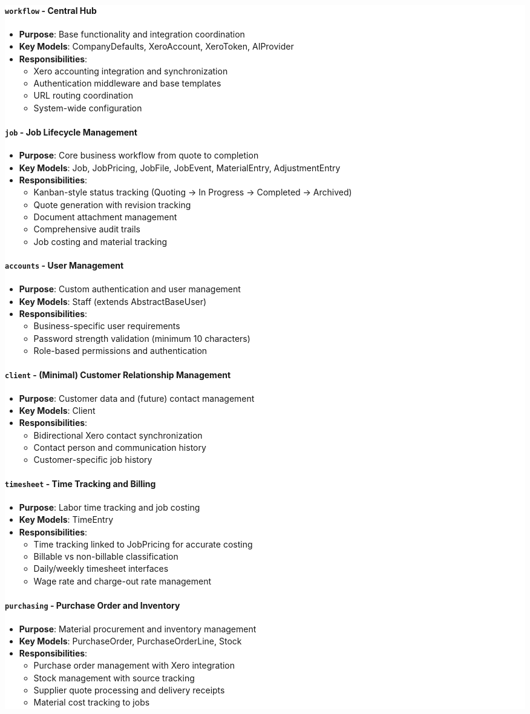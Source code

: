 #### **`workflow`** - Central Hub
- **Purpose**: Base functionality and integration coordination
- **Key Models**: CompanyDefaults, XeroAccount, XeroToken, AIProvider
- **Responsibilities**:
  - Xero accounting integration and synchronization
  - Authentication middleware and base templates
  - URL routing coordination
  - System-wide configuration

#### **`job`** - Job Lifecycle Management
- **Purpose**: Core business workflow from quote to completion
- **Key Models**: Job, JobPricing, JobFile, JobEvent, MaterialEntry, AdjustmentEntry
- **Responsibilities**:
  - Kanban-style status tracking (Quoting → In Progress → Completed → Archived)
  - Quote generation with revision tracking
  - Document attachment management
  - Comprehensive audit trails
  - Job costing and material tracking

#### **`accounts`** - User Management
- **Purpose**: Custom authentication and user management
- **Key Models**: Staff (extends AbstractBaseUser)
- **Responsibilities**:
  - Business-specific user requirements
  - Password strength validation (minimum 10 characters)
  - Role-based permissions and authentication

#### **`client`** - (Minimal) Customer Relationship Management
- **Purpose**: Customer data and (future) contact management
- **Key Models**: Client
- **Responsibilities**:
  - Bidirectional Xero contact synchronization
  - Contact person and communication history
  - Customer-specific job history

#### **`timesheet`** - Time Tracking and Billing
- **Purpose**: Labor time tracking and job costing
- **Key Models**: TimeEntry
- **Responsibilities**:
  - Time tracking linked to JobPricing for accurate costing
  - Billable vs non-billable classification
  - Daily/weekly timesheet interfaces
  - Wage rate and charge-out rate management

#### **`purchasing`** - Purchase Order and Inventory
- **Purpose**: Material procurement and inventory management
- **Key Models**: PurchaseOrder, PurchaseOrderLine, Stock
- **Responsibilities**:
  - Purchase order management with Xero integration
  - Stock management with source tracking
  - Supplier quote processing and delivery receipts
  - Material cost tracking to jobs
